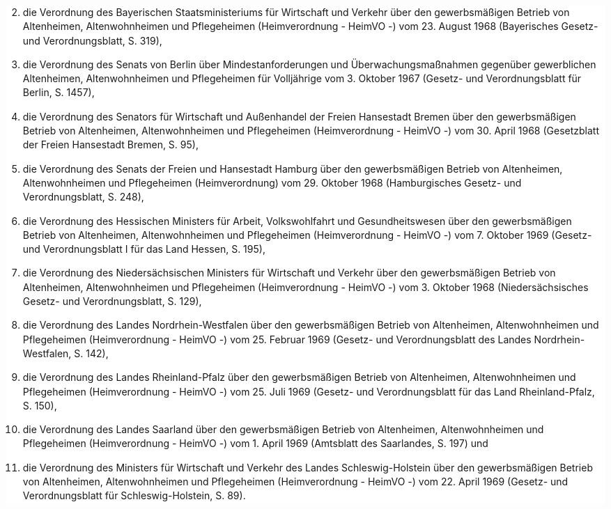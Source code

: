 
2.  die Verordnung des Bayerischen Staatsministeriums für Wirtschaft und
    Verkehr über den gewerbsmäßigen Betrieb von Altenheimen,
    Altenwohnheimen und Pflegeheimen (Heimverordnung - HeimVO -) vom 23.
    August 1968 (Bayerisches Gesetz- und Verordnungsblatt, S. 319),


3.  die Verordnung des Senats von Berlin über Mindestanforderungen und
    Überwachungsmaßnahmen gegenüber gewerblichen Altenheimen,
    Altenwohnheimen und Pflegeheimen für Volljährige vom 3. Oktober 1967
    (Gesetz- und Verordnungsblatt für Berlin, S. 1457),


4.  die Verordnung des Senators für Wirtschaft und Außenhandel der Freien
    Hansestadt Bremen über den gewerbsmäßigen Betrieb von Altenheimen,
    Altenwohnheimen und Pflegeheimen (Heimverordnung - HeimVO -) vom 30.
    April 1968 (Gesetzblatt der Freien Hansestadt Bremen, S. 95),


5.  die Verordnung des Senats der Freien und Hansestadt Hamburg über den
    gewerbsmäßigen Betrieb von Altenheimen, Altenwohnheimen und
    Pflegeheimen (Heimverordnung) vom 29. Oktober 1968 (Hamburgisches
    Gesetz- und Verordnungsblatt, S. 248),


6.  die Verordnung des Hessischen Ministers für Arbeit, Volkswohlfahrt und
    Gesundheitswesen über den gewerbsmäßigen Betrieb von Altenheimen,
    Altenwohnheimen und Pflegeheimen (Heimverordnung - HeimVO -) vom 7.
    Oktober 1969 (Gesetz- und Verordnungsblatt I für das Land Hessen, S.
    195),


7.  die Verordnung des Niedersächsischen Ministers für Wirtschaft und
    Verkehr über den gewerbsmäßigen Betrieb von Altenheimen,
    Altenwohnheimen und Pflegeheimen (Heimverordnung - HeimVO -) vom 3.
    Oktober 1968 (Niedersächsisches Gesetz- und Verordnungsblatt, S. 129),


8.  die Verordnung des Landes Nordrhein-Westfalen über den gewerbsmäßigen
    Betrieb von Altenheimen, Altenwohnheimen und Pflegeheimen
    (Heimverordnung - HeimVO -) vom 25. Februar 1969 (Gesetz- und
    Verordnungsblatt des Landes Nordrhein-Westfalen, S. 142),


9.  die Verordnung des Landes Rheinland-Pfalz über den gewerbsmäßigen
    Betrieb von Altenheimen, Altenwohnheimen und Pflegeheimen
    (Heimverordnung - HeimVO -) vom 25. Juli 1969 (Gesetz- und
    Verordnungsblatt für das Land Rheinland-Pfalz, S. 150),


10. die Verordnung des Landes Saarland über den gewerbsmäßigen Betrieb von
    Altenheimen, Altenwohnheimen und Pflegeheimen (Heimverordnung - HeimVO
    -) vom 1. April 1969 (Amtsblatt des Saarlandes, S. 197) und


11. die Verordnung des Ministers für Wirtschaft und Verkehr des Landes
    Schleswig-Holstein über den gewerbsmäßigen Betrieb von Altenheimen,
    Altenwohnheimen und Pflegeheimen (Heimverordnung - HeimVO -) vom 22.
    April 1969 (Gesetz- und Verordnungsblatt für Schleswig-Holstein, S.
    89).
